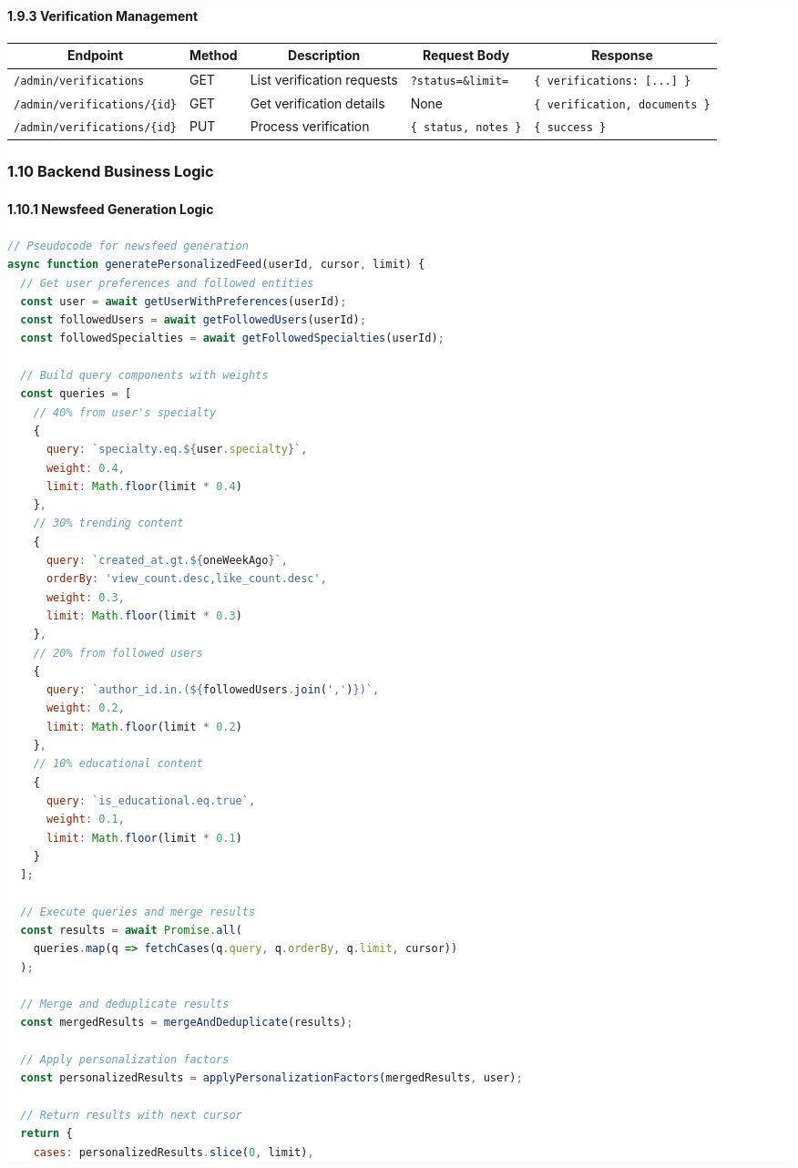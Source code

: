 #### 1.9.3 Verification Management
| Endpoint | Method | Description | Request Body | Response |
|----------|--------|-------------|--------------|----------|
| `/admin/verifications` | GET | List verification requests | `?status=&limit=` | `{ verifications: [...] }` |
| `/admin/verifications/{id}` | GET | Get verification details | None | `{ verification, documents }` |
| `/admin/verifications/{id}` | PUT | Process verification | `{ status, notes }` | `{ success }` |

### 1.10 Backend Business Logic

#### 1.10.1 Newsfeed Generation Logic
```javascript
// Pseudocode for newsfeed generation
async function generatePersonalizedFeed(userId, cursor, limit) {
  // Get user preferences and followed entities
  const user = await getUserWithPreferences(userId);
  const followedUsers = await getFollowedUsers(userId);
  const followedSpecialties = await getFollowedSpecialties(userId);
  
  // Build query components with weights
  const queries = [
    // 40% from user's specialty
    {
      query: `specialty.eq.${user.specialty}`,
      weight: 0.4,
      limit: Math.floor(limit * 0.4)
    },
    // 30% trending content
    {
      query: `created_at.gt.${oneWeekAgo}`,
      orderBy: 'view_count.desc,like_count.desc',
      weight: 0.3,
      limit: Math.floor(limit * 0.3)
    },
    // 20% from followed users
    {
      query: `author_id.in.(${followedUsers.join(',')})`,
      weight: 0.2,
      limit: Math.floor(limit * 0.2)
    },
    // 10% educational content
    {
      query: `is_educational.eq.true`,
      weight: 0.1,
      limit: Math.floor(limit * 0.1)
    }
  ];
  
  // Execute queries and merge results
  const results = await Promise.all(
    queries.map(q => fetchCases(q.query, q.orderBy, q.limit, cursor))
  );
  
  // Merge and deduplicate results
  const mergedResults = mergeAndDeduplicate(results);
  
  // Apply personalization factors
  const personalizedResults = applyPersonalizationFactors(mergedResults, user);
  
  // Return results with next cursor
  return {
    cases: personalizedResults.slice(0, limit),
```